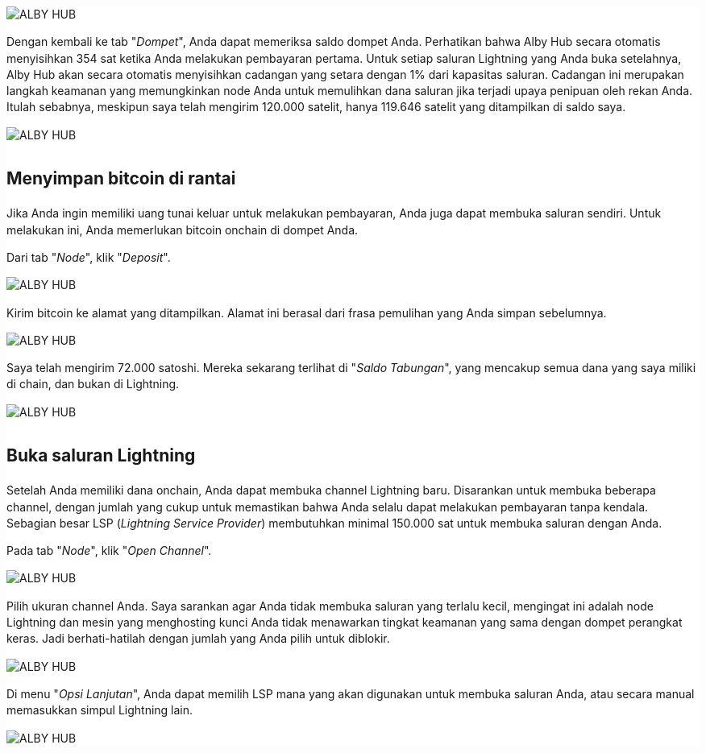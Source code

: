 ![ALBY HUB](assets/fr/32.webp)

Dengan kembali ke tab "*Dompet*", Anda dapat memeriksa saldo dompet Anda. Perhatikan bahwa Alby Hub secara otomatis menyisihkan 354 sat ketika Anda melakukan pembayaran pertama. Untuk setiap saluran Lightning yang Anda buka setelahnya, Alby Hub akan secara otomatis menyisihkan cadangan yang setara dengan 1% dari kapasitas saluran. Cadangan ini merupakan langkah keamanan yang memungkinkan node Anda untuk memulihkan dana saluran jika terjadi upaya penipuan oleh rekan Anda. Itulah sebabnya, meskipun saya telah mengirim 120.000 satelit, hanya 119.646 satelit yang ditampilkan di saldo saya.

![ALBY HUB](assets/fr/33.webp)

## Menyimpan bitcoin di rantai

Jika Anda ingin memiliki uang tunai keluar untuk melakukan pembayaran, Anda juga dapat membuka saluran sendiri. Untuk melakukan ini, Anda memerlukan bitcoin onchain di dompet Anda.

Dari tab "*Node*", klik "*Deposit*".

![ALBY HUB](assets/fr/34.webp)

Kirim bitcoin ke alamat yang ditampilkan. Alamat ini berasal dari frasa pemulihan yang Anda simpan sebelumnya.

![ALBY HUB](assets/fr/35.webp)

Saya telah mengirim 72.000 satoshi. Mereka sekarang terlihat di "*Saldo Tabungan*", yang mencakup semua dana yang saya miliki di chain, dan bukan di Lightning.

![ALBY HUB](assets/fr/36.webp)

## Buka saluran Lightning

Setelah Anda memiliki dana onchain, Anda dapat membuka channel Lightning baru. Disarankan untuk membuka beberapa channel, dengan jumlah yang cukup untuk memastikan bahwa Anda selalu dapat melakukan pembayaran tanpa kendala. Sebagian besar LSP (*Lightning Service Provider*) membutuhkan minimal 150.000 sat untuk membuka saluran dengan Anda.

Pada tab "*Node*", klik "*Open Channel*".

![ALBY HUB](assets/fr/37.webp)

Pilih ukuran channel Anda. Saya sarankan agar Anda tidak membuka saluran yang terlalu kecil, mengingat ini adalah node Lightning dan mesin yang menghosting kunci Anda tidak menawarkan tingkat keamanan yang sama dengan dompet perangkat keras. Jadi berhati-hatilah dengan jumlah yang Anda pilih untuk diblokir.

![ALBY HUB](assets/fr/38.webp)

Di menu "*Opsi Lanjutan*", Anda dapat memilih LSP mana yang akan digunakan untuk membuka saluran Anda, atau secara manual memasukkan simpul Lightning lain.

![ALBY HUB](assets/fr/39.webp)
